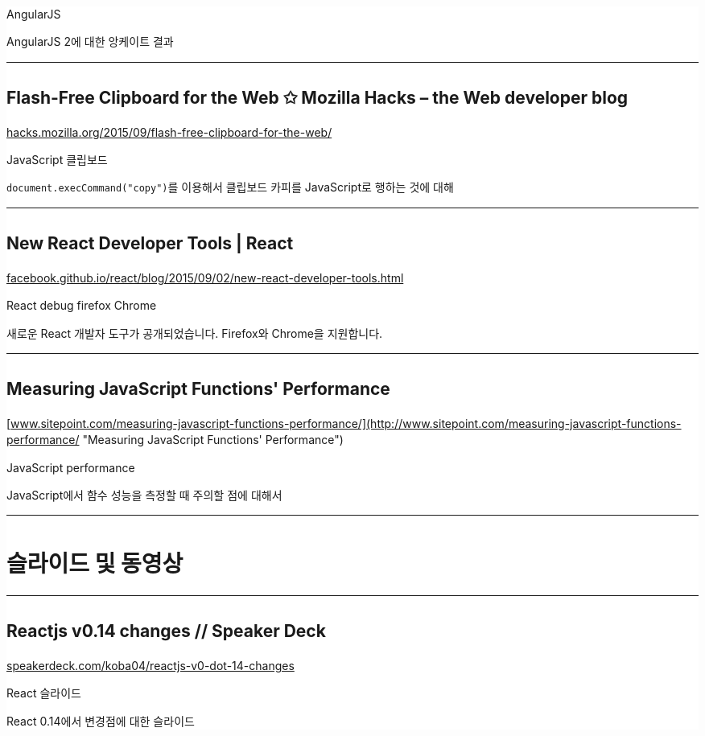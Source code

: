 <p class="jser-tags jser-tag-icon"><span class="jser-tag">AngularJS</span></p>

AngularJS 2에 대한 앙케이트 결과

----

## Flash-Free Clipboard for the Web ✩ Mozilla Hacks – the Web developer blog
[hacks.mozilla.org/2015/09/flash-free-clipboard-for-the-web/](https://hacks.mozilla.org/2015/09/flash-free-clipboard-for-the-web/ "Flash-Free Clipboard for the Web ✩ Mozilla Hacks – the Web developer blog")

<p class="jser-tags jser-tag-icon"><span class="jser-tag">JavaScript</span> <span class="jser-tag">클립보드</span></p>

`document.execCommand("copy")`를 이용해서 클립보드 카피를 JavaScript로 행하는 것에 대해

----

## New React Developer Tools | React
[facebook.github.io/react/blog/2015/09/02/new-react-developer-tools.html](https://facebook.github.io/react/blog/2015/09/02/new-react-developer-tools.html "New React Developer Tools | React")

<p class="jser-tags jser-tag-icon"><span class="jser-tag">React</span> <span class="jser-tag">debug</span> <span class="jser-tag">firefox</span> <span class="jser-tag">Chrome</span></p>

새로운 React 개발자 도구가 공개되었습니다.
Firefox와 Chrome을 지원합니다.

----

## Measuring JavaScript Functions&#x27; Performance
[www.sitepoint.com/measuring-javascript-functions-performance/](http://www.sitepoint.com/measuring-javascript-functions-performance/ "Measuring JavaScript Functions' Performance")

<p class="jser-tags jser-tag-icon"><span class="jser-tag">JavaScript</span> <span class="jser-tag">performance</span></p>

JavaScript에서 함수 성능을 측정할 때 주의할 점에 대해서

----
<h1 class="site-genre">슬라이드 및 동영상</h1>

----

## Reactjs v0.14 changes // Speaker Deck
[speakerdeck.com/koba04/reactjs-v0-dot-14-changes](https://speakerdeck.com/koba04/reactjs-v0-dot-14-changes "Reactjs v0.14 changes // Speaker Deck")

<p class="jser-tags jser-tag-icon"><span class="jser-tag">React</span> <span class="jser-tag">슬라이드</span></p>

React 0.14에서 변경점에 대한 슬라이드
